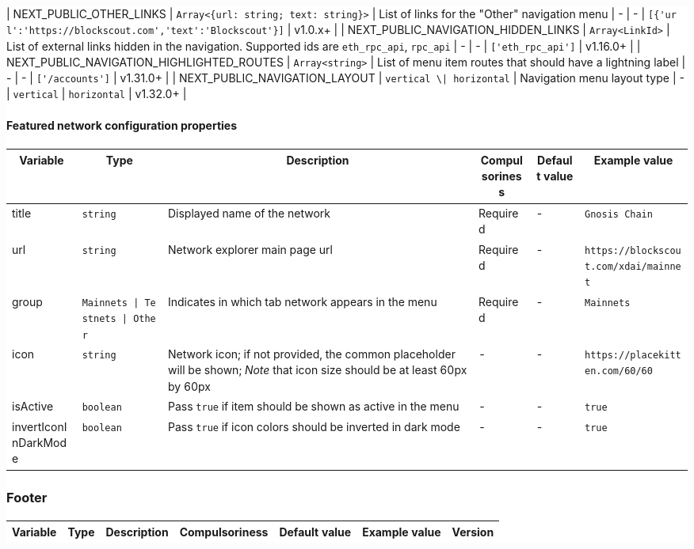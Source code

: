 | NEXT\_PUBLIC\_OTHER\_LINKS                    | `Array<{url: string; text: string}>` | List of links for the "Other" navigation menu                                                                                                                                                                                                                                           | -              | -             | `[{'url':'https://blockscout.com','text':'Blockscout'}]`                                                                                                                          | v1.0.x+  |
| NEXT\_PUBLIC\_NAVIGATION\_HIDDEN\_LINKS       | `Array<LinkId>`                      | List of external links hidden in the navigation. Supported ids are `eth_rpc_api`, `rpc_api`                                                                                                                                                                                             | -              | -             | `['eth_rpc_api']`                                                                                                                                                                 | v1.16.0+ |
| NEXT\_PUBLIC\_NAVIGATION\_HIGHLIGHTED\_ROUTES | `Array<string>`                      | List of menu item routes that should have a lightning label                                                                                                                                                                                                                             | -              | -             | `['/accounts']`                                                                                                                                                                   | v1.31.0+ |
| NEXT\_PUBLIC\_NAVIGATION\_LAYOUT              | `vertical \| horizontal`             | Navigation menu layout type                                                                                                                                                                                                                                                             | -              | `vertical`    | `horizontal`                                                                                                                                                                      | v1.32.0+ |

#### Featured network configuration properties

| Variable             | Type                            | Description                                                                                                                | Compulsoriness | Default value | Example value                         |
| -------------------- | ------------------------------- | -------------------------------------------------------------------------------------------------------------------------- | -------------- | ------------- | ------------------------------------- |
| title                | `string`                        | Displayed name of the network                                                                                              | Required       | -             | `Gnosis Chain`                        |
| url                  | `string`                        | Network explorer main page url                                                                                             | Required       | -             | `https://blockscout.com/xdai/mainnet` |
| group                | `Mainnets \| Testnets \| Other` | Indicates in which tab network appears in the menu                                                                         | Required       | -             | `Mainnets`                            |
| icon                 | `string`                        | Network icon; if not provided, the common placeholder will be shown; _Note_ that icon size should be at least 60px by 60px | -              | -             | `https://placekitten.com/60/60`       |
| isActive             | `boolean`                       | Pass `true` if item should be shown as active in the menu                                                                  | -              | -             | `true`                                |
| invertIconInDarkMode | `boolean`                       | Pass `true` if icon colors should be inverted in dark mode                                                                 | -              | -             | `true`                                |

&#x20;

### Footer

| Variable                    | Type     | Description                                                                                                                                                                                                                                                        | Compulsoriness | Default value | Example value                                                                                                                                                                                    | Version |
| --------------------------- | -------- | ------------------------------------------------------------------------------------------------------------------------------------------------------------------------------------------------------------------------------------------------------------------ | -------------- | ------------- | ------------------------------------------------------------------------------------------------------------------------------------------------------------------------------------------------ | ------- |